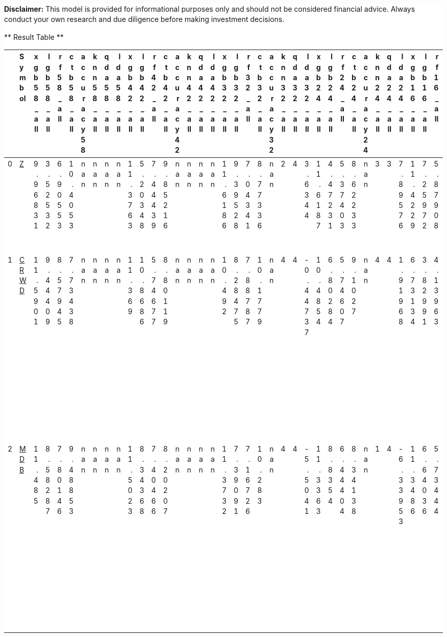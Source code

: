   **Disclaimer:** This model is provided for informational purposes only and should not be considered financial advice. Always conduct your own research and due diligence before making investment decisions.




** Result Table **

</details>

|     | Symbol                                                    |   xgb58_all |   lgb58_all |   rf58_all |   ctb58_all |   accuracy58 |   knn58_all |   qda58_all |   lda58_all |   xgb42_all |    lgb42_all |   rf42_all |   ctb42_all |   accuracy42 |   knn42_all |   qda42_all |   lda42_all |    xgb32_all |   lgb32_all |     rf32_all |   ctb32_all |   accuracy32 |   knn32_all |   qda32_all |   lda32_all |   xgb24_all |   lgb24_all |    rf24_all |   ctb24_all |   accuracy24 |   knn24_all |   qda24_all |     lda24_all |   xgb16_all |   lgb16_all |     rf16_all |   ctb16_all |   accuracy16 |   knn16_all |   qda16_all |    lda16_all |    xgb8_all |   lgb8_all |     rf8_all |    ctb8_all |   accuracy8 |   knn8_all |   qda8_all |    lda8_all |    xgb4_all |    lgb4_all |     rf4_all |     ctb4_all |   accuracy4 |   knn4_all |   qda4_all |     lda4_all |    Offset | Sector                 |    rank58 |    rank42 |    rank32 |    rank24 |    rank16 |     rank8 |    rank4 |    Total58 |     Total42 |    Total32 |    Total24 |    Total16 |      Total8 |      Total4 |
|----:|:----------------------------------------------------------|------------:|------------:|-----------:|------------:|-------------:|------------:|------------:|------------:|------------:|-------------:|-----------:|------------:|-------------:|------------:|------------:|------------:|-------------:|------------:|-------------:|------------:|-------------:|------------:|------------:|------------:|------------:|------------:|------------:|------------:|-------------:|------------:|------------:|--------------:|------------:|------------:|-------------:|------------:|-------------:|------------:|------------:|-------------:|------------:|-----------:|------------:|------------:|------------:|-----------:|-----------:|------------:|------------:|------------:|------------:|-------------:|------------:|-----------:|-----------:|-------------:|----------:|:-----------------------|----------:|----------:|----------:|----------:|----------:|----------:|---------:|-----------:|------------:|-----------:|-----------:|-----------:|------------:|------------:|
|   0 | [Z](https://finance.yahoo.com/quote/Z/financials)         |   9.96831   |   3.52532   |  6.90553   |  10.4053    |          nan |         nan |         nan |         nan |  11.3763    |   5.20348    |  7.44439   |   9.85216   |          nan |         nan |         nan |         nan |  11.6186     |   9.39528   |  7.04341     |   8.77336   |          nan |           2 |           4 |   3.6344    | 11.6187     |  4.47231    |  5.37403    |  8.62233    |          nan |           3 |           3 |   7.89576     | 11.4229     |  7.25972    |  5.87908     |  6.99642    |          nan |           1 |           1 |   1.69907    |  6.7004     |  5.65109   |  3.21492    |  2.57882    |         nan |         -2 |          2 |   0.379637  |  2.09456    |  1.48569    |  0.956636   |  1.09285     |         nan |         -1 |          1 |  -0.856034   | 0.359465  | Real Estate            | 0.739224  | 0.862069  | 0.834052  | 0.795259  | 0.935345  | 0.881466  | 0.713362 |  7.82927   |  8.5872     |  9.29968   |  7.68508   |  7.99289   |  4.57026    |  1.42573    |
|   1 | [CRWD](https://finance.yahoo.com/quote/CRWD/financials)   |  11.5901    |   9.44409   |  8.57945   |   7.73438   |          nan |         nan |         nan |         nan |  11.369     |  10.8686     |  5.74677   |   8.80119   |          nan |         nan |         nan |         nan |  10.492      |   8.28475   |  7.88787     |  10.1779    |          nan |           4 |           4 |  -0.44737   | 10.4854     |  6.80284    |  5.74607    |  9.1027     |          nan |           4 |           4 |   1.91968     |  6.73134    |  3.82991    |  4.13963     |  5.47052    |          nan |           4 |           1 |   4.58483    |  4.77559    |  4.76842   |  2.02709    |  4.23565    |         nan |          3 |          1 |   0.205537  |  4.0343     |  2.36902    |  1.32736    |  2.93598     |         nan |          2 |          1 |  -6.34235    | 0.77628   | Information Technology | 0.644397  | 0.545259  | 0.612069  | 0.579741  | 0.5       | 0.640086  | 0.775862 |  9.36828   |  9.31255    |  9.29001   |  8.1633    |  5.10995   |  4.01908    |  2.7328     |
|   2 | [MDB](https://finance.yahoo.com/quote/MDB/financials)     |  11.485     |   8.58287   |  7.80146   |   9.48853   |          nan |         nan |         nan |         nan |  11.5023    |   8.34368    |  7.40466   |   8.20207   |          nan |         nan |         nan |         nan |  11.3732     |   7.39091   |  7.16726     |  10.283     |          nan |           4 |           4 |  -5.5041    | 11.3363     |  8.8354     |  6.44404    |  8.34138    |          nan |           1 |           4 |  -6.33953     | 11.3486     |  6.64036    |  5.73444     |  8.20158    |          nan |           2 |           4 |  -4.14894    |  2.54229    |  1.74337   |  1.63294    |  2.17401    |         nan |          3 |          1 |  -2.45551   |  1.64565    |  0.0913279  |  0.628261   |  0.4086      |         nan |         -1 |          1 |  -0.604882   | 0.210985  | Information Technology | 0.836207  | 0.663793  | 0.586207  | 0.577586  | 0.657328  | 0.428879  | 0.385776 |  9.42463   |  8.93954    |  9.17437   |  8.83915   |  8.1109    |  2.04671    |  0.709738   |
